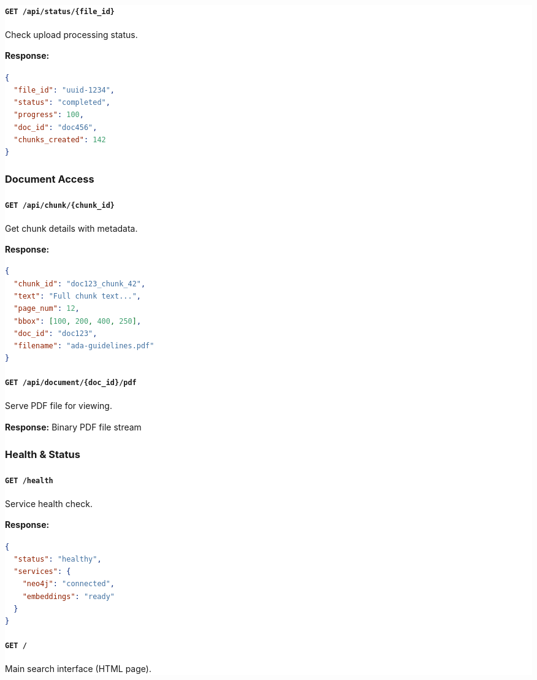 #### `GET /api/status/{file_id}`
Check upload processing status.

**Response:**
```json
{
  "file_id": "uuid-1234",
  "status": "completed",
  "progress": 100,
  "doc_id": "doc456",
  "chunks_created": 142
}
```

### Document Access

#### `GET /api/chunk/{chunk_id}`
Get chunk details with metadata.

**Response:**
```json
{
  "chunk_id": "doc123_chunk_42",
  "text": "Full chunk text...",
  "page_num": 12,
  "bbox": [100, 200, 400, 250],
  "doc_id": "doc123",
  "filename": "ada-guidelines.pdf"
}
```

#### `GET /api/document/{doc_id}/pdf`
Serve PDF file for viewing.

**Response:** Binary PDF file stream

### Health & Status

#### `GET /health`
Service health check.

**Response:**
```json
{
  "status": "healthy",
  "services": {
    "neo4j": "connected",
    "embeddings": "ready"
  }
}
```

#### `GET /`
Main search interface (HTML page).
